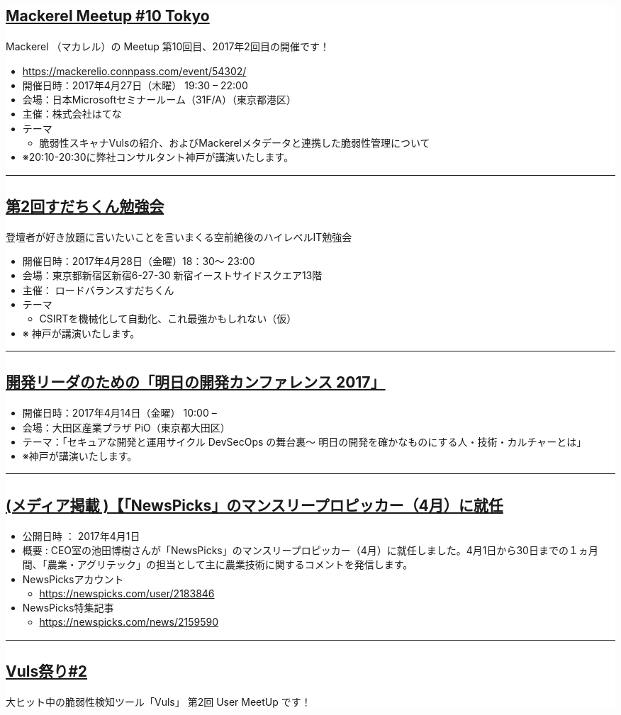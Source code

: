 ## [Mackerel Meetup #10 Tokyo](https://mackerelio.connpass.com/event/54302/)
Mackerel （マカレル）の Meetup 第10回目、2017年2回目の開催です！

* https://mackerelio.connpass.com/event/54302/
* 開催日時：2017年4月27日（木曜）  19:30 – 22:00
* 会場：日本Microsoftセミナールーム（31F/A）（東京都港区）
* 主催：株式会社はてな
* テーマ
  * 脆弱性スキャナVulsの紹介、およびMackerelメタデータと連携した脆弱性管理について
* ※20:10-20:30に弊社コンサルタント神戸が講演いたします。

---------

## [第2回すだちくん勉強会](https://animereview.connpass.com/event/52892/)
登壇者が好き放題に言いたいことを言いまくる空前絶後のハイレベルIT勉強会

* 開催日時：2017年4月28日（金曜）18：30～ 23:00
* 会場：東京都新宿区新宿6-27-30 新宿イーストサイドスクエア13階
* 主催： ロードバランスすだちくん
* テーマ
  * CSIRTを機械化して自動化、これ最強かもしれない（仮）
* ※ 神戸が講演いたします。

---------

## [開発リーダのための「明日の開発カンファレンス 2017」](https://fod.connpass.com/event/52522/)

* 開催日時：2017年4月14日（金曜） 10:00 –  
* 会場：大田区産業プラザ PiO（東京都大田区）
* テーマ：「セキュアな開発と運用サイクル DevSecOps の舞台裏〜 明日の開発を確かなものにする人・技術・カルチャーとは」
* ※神戸が講演いたします。

---------

## [(メディア掲載 )【「NewsPicks」のマンスリープロピッカー（4月）に就任](https://newspicks.com/user/2183846)

* 公開日時 ： 2017年4月1日
* 概要 : CEO室の池田博樹さんが「NewsPicks」のマンスリープロピッカー（4月）に就任しました。4月1日から30日までの１ヵ月間、「農業・アグリテック」の担当として主に農業技術に関するコメントを発信します。
* NewsPicksアカウント
  * https://newspicks.com/user/2183846
* NewsPicks特集記事
  * https://newspicks.com/news/2159590

---------

## [Vuls祭り#2](https://vuls-jp.connpass.com/event/51343/)
大ヒット中の脆弱性検知ツール「Vuls」 第2回 User MeetUp です！
